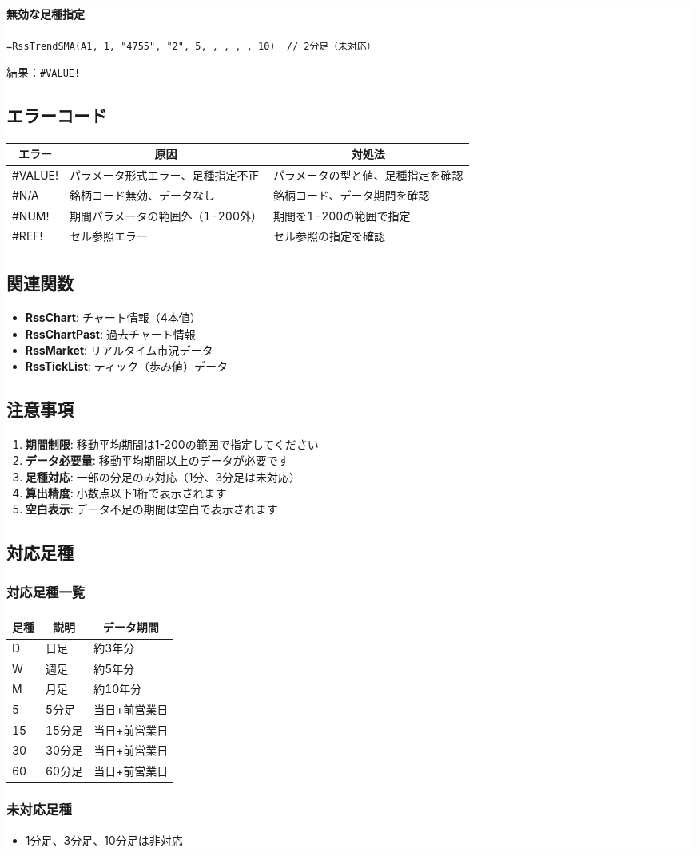 #### 無効な足種指定
```excel
=RssTrendSMA(A1, 1, "4755", "2", 5, , , , , 10)  // 2分足（未対応）
```
結果：`#VALUE!`

## エラーコード
| エラー | 原因 | 対処法 |
|--------|------|--------|
| #VALUE! | パラメータ形式エラー、足種指定不正 | パラメータの型と値、足種指定を確認 |
| #N/A | 銘柄コード無効、データなし | 銘柄コード、データ期間を確認 |
| #NUM! | 期間パラメータの範囲外（1-200外） | 期間を1-200の範囲で指定 |
| #REF! | セル参照エラー | セル参照の指定を確認 |

## 関連関数
- **RssChart**: チャート情報（4本値）
- **RssChartPast**: 過去チャート情報
- **RssMarket**: リアルタイム市況データ
- **RssTickList**: ティック（歩み値）データ

## 注意事項

1. **期間制限**: 移動平均期間は1-200の範囲で指定してください
2. **データ必要量**: 移動平均期間以上のデータが必要です
3. **足種対応**: 一部の分足のみ対応（1分、3分足は未対応）
4. **算出精度**: 小数点以下1桁で表示されます
5. **空白表示**: データ不足の期間は空白で表示されます

## 対応足種

### 対応足種一覧
| 足種 | 説明 | データ期間 |
|------|------|-----------|
| D | 日足 | 約3年分 |
| W | 週足 | 約5年分 |
| M | 月足 | 約10年分 |
| 5 | 5分足 | 当日+前営業日 |
| 15 | 15分足 | 当日+前営業日 |
| 30 | 30分足 | 当日+前営業日 |
| 60 | 60分足 | 当日+前営業日 |

### 未対応足種
- 1分足、3分足、10分足は非対応
